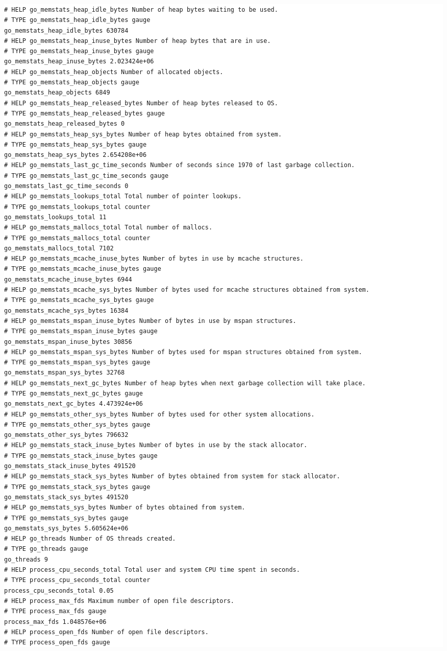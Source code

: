```
# HELP go_memstats_heap_idle_bytes Number of heap bytes waiting to be used.
# TYPE go_memstats_heap_idle_bytes gauge
go_memstats_heap_idle_bytes 630784
# HELP go_memstats_heap_inuse_bytes Number of heap bytes that are in use.
# TYPE go_memstats_heap_inuse_bytes gauge
go_memstats_heap_inuse_bytes 2.023424e+06
# HELP go_memstats_heap_objects Number of allocated objects.
# TYPE go_memstats_heap_objects gauge
go_memstats_heap_objects 6849
# HELP go_memstats_heap_released_bytes Number of heap bytes released to OS.
# TYPE go_memstats_heap_released_bytes gauge
go_memstats_heap_released_bytes 0
# HELP go_memstats_heap_sys_bytes Number of heap bytes obtained from system.
# TYPE go_memstats_heap_sys_bytes gauge
go_memstats_heap_sys_bytes 2.654208e+06
# HELP go_memstats_last_gc_time_seconds Number of seconds since 1970 of last garbage collection.
# TYPE go_memstats_last_gc_time_seconds gauge
go_memstats_last_gc_time_seconds 0
# HELP go_memstats_lookups_total Total number of pointer lookups.
# TYPE go_memstats_lookups_total counter
go_memstats_lookups_total 11
# HELP go_memstats_mallocs_total Total number of mallocs.
# TYPE go_memstats_mallocs_total counter
go_memstats_mallocs_total 7102
# HELP go_memstats_mcache_inuse_bytes Number of bytes in use by mcache structures.
# TYPE go_memstats_mcache_inuse_bytes gauge
go_memstats_mcache_inuse_bytes 6944
# HELP go_memstats_mcache_sys_bytes Number of bytes used for mcache structures obtained from system.
# TYPE go_memstats_mcache_sys_bytes gauge
go_memstats_mcache_sys_bytes 16384
# HELP go_memstats_mspan_inuse_bytes Number of bytes in use by mspan structures.
# TYPE go_memstats_mspan_inuse_bytes gauge
go_memstats_mspan_inuse_bytes 30856
# HELP go_memstats_mspan_sys_bytes Number of bytes used for mspan structures obtained from system.
# TYPE go_memstats_mspan_sys_bytes gauge
go_memstats_mspan_sys_bytes 32768
# HELP go_memstats_next_gc_bytes Number of heap bytes when next garbage collection will take place.
# TYPE go_memstats_next_gc_bytes gauge
go_memstats_next_gc_bytes 4.473924e+06
# HELP go_memstats_other_sys_bytes Number of bytes used for other system allocations.
# TYPE go_memstats_other_sys_bytes gauge
go_memstats_other_sys_bytes 796632
# HELP go_memstats_stack_inuse_bytes Number of bytes in use by the stack allocator.
# TYPE go_memstats_stack_inuse_bytes gauge
go_memstats_stack_inuse_bytes 491520
# HELP go_memstats_stack_sys_bytes Number of bytes obtained from system for stack allocator.
# TYPE go_memstats_stack_sys_bytes gauge
go_memstats_stack_sys_bytes 491520
# HELP go_memstats_sys_bytes Number of bytes obtained from system.
# TYPE go_memstats_sys_bytes gauge
go_memstats_sys_bytes 5.605624e+06
# HELP go_threads Number of OS threads created.
# TYPE go_threads gauge
go_threads 9
# HELP process_cpu_seconds_total Total user and system CPU time spent in seconds.
# TYPE process_cpu_seconds_total counter
process_cpu_seconds_total 0.05
# HELP process_max_fds Maximum number of open file descriptors.
# TYPE process_max_fds gauge
process_max_fds 1.048576e+06
# HELP process_open_fds Number of open file descriptors.
# TYPE process_open_fds gauge
```